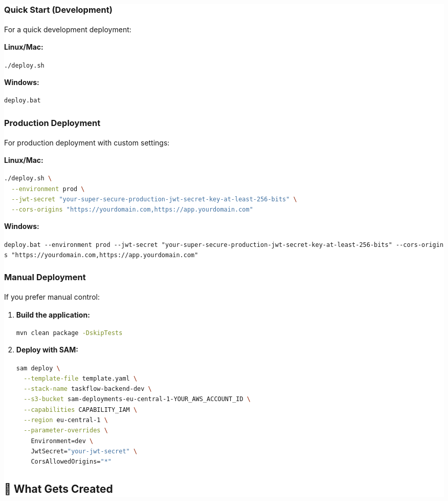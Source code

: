 ### Quick Start (Development)

For a quick development deployment:

**Linux/Mac:**
```bash
./deploy.sh
```

**Windows:**
```batch
deploy.bat
```

### Production Deployment

For production deployment with custom settings:

**Linux/Mac:**
```bash
./deploy.sh \
  --environment prod \
  --jwt-secret "your-super-secure-production-jwt-secret-key-at-least-256-bits" \
  --cors-origins "https://yourdomain.com,https://app.yourdomain.com"
```

**Windows:**
```batch
deploy.bat --environment prod --jwt-secret "your-super-secure-production-jwt-secret-key-at-least-256-bits" --cors-origins "https://yourdomain.com,https://app.yourdomain.com"
```

### Manual Deployment

If you prefer manual control:

1. **Build the application:**
   ```bash
   mvn clean package -DskipTests
   ```

2. **Deploy with SAM:**
   ```bash
   sam deploy \
     --template-file template.yaml \
     --stack-name taskflow-backend-dev \
     --s3-bucket sam-deployments-eu-central-1-YOUR_AWS_ACCOUNT_ID \
     --capabilities CAPABILITY_IAM \
     --region eu-central-1 \
     --parameter-overrides \
       Environment=dev \
       JwtSecret="your-jwt-secret" \
       CorsAllowedOrigins="*"
   ```

## 🎯 What Gets Created
